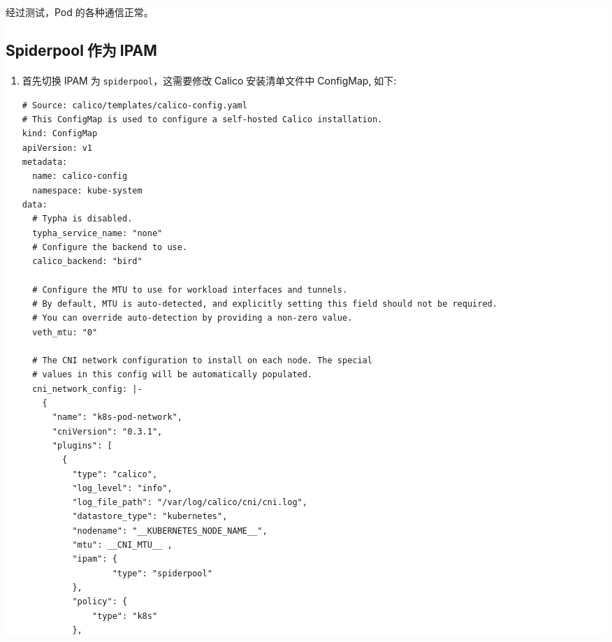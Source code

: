 经过测试，Pod 的各种通信正常。

## Spiderpool 作为 IPAM

1. 首先切换 IPAM 为 `spiderpool`，这需要修改 Calico 安装清单文件中 ConfigMap, 如下:

    ```shell
    # Source: calico/templates/calico-config.yaml
    # This ConfigMap is used to configure a self-hosted Calico installation.
    kind: ConfigMap
    apiVersion: v1
    metadata:
      name: calico-config
      namespace: kube-system
    data:
      # Typha is disabled.
      typha_service_name: "none"
      # Configure the backend to use.
      calico_backend: "bird"

      # Configure the MTU to use for workload interfaces and tunnels.
      # By default, MTU is auto-detected, and explicitly setting this field should not be required.
      # You can override auto-detection by providing a non-zero value.
      veth_mtu: "0"

      # The CNI network configuration to install on each node. The special
      # values in this config will be automatically populated.
      cni_network_config: |-
        {
          "name": "k8s-pod-network",
          "cniVersion": "0.3.1",
          "plugins": [
            {
              "type": "calico",
              "log_level": "info",
              "log_file_path": "/var/log/calico/cni/cni.log",
              "datastore_type": "kubernetes",
              "nodename": "__KUBERNETES_NODE_NAME__",
              "mtu": __CNI_MTU__ ,
              "ipam": {
                      "type": "spiderpool"
              },
              "policy": {
                  "type": "k8s"
              },